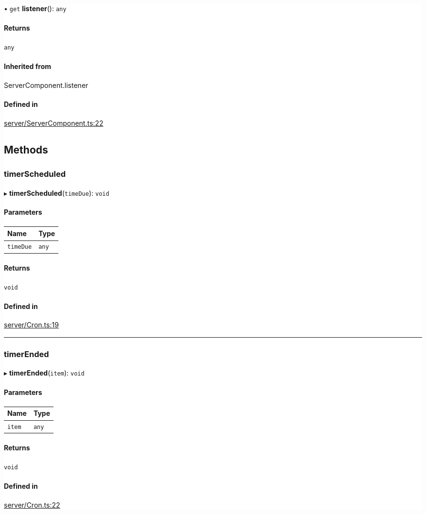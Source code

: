 • `get` **listener**(): `any`

#### Returns

`any`

#### Inherited from

ServerComponent.listener

#### Defined in

[server/ServerComponent.ts:22](https://github.com/bpmnServer/bpmn-server/blob/d8a5b7d/src/server/ServerComponent.ts#L22)

## Methods

### timerScheduled

▸ **timerScheduled**(`timeDue`): `void`

#### Parameters

| Name | Type |
| :------ | :------ |
| `timeDue` | `any` |

#### Returns

`void`

#### Defined in

[server/Cron.ts:19](https://github.com/bpmnServer/bpmn-server/blob/d8a5b7d/src/server/Cron.ts#L19)

___

### timerEnded

▸ **timerEnded**(`item`): `void`

#### Parameters

| Name | Type |
| :------ | :------ |
| `item` | `any` |

#### Returns

`void`

#### Defined in

[server/Cron.ts:22](https://github.com/bpmnServer/bpmn-server/blob/d8a5b7d/src/server/Cron.ts#L22)
